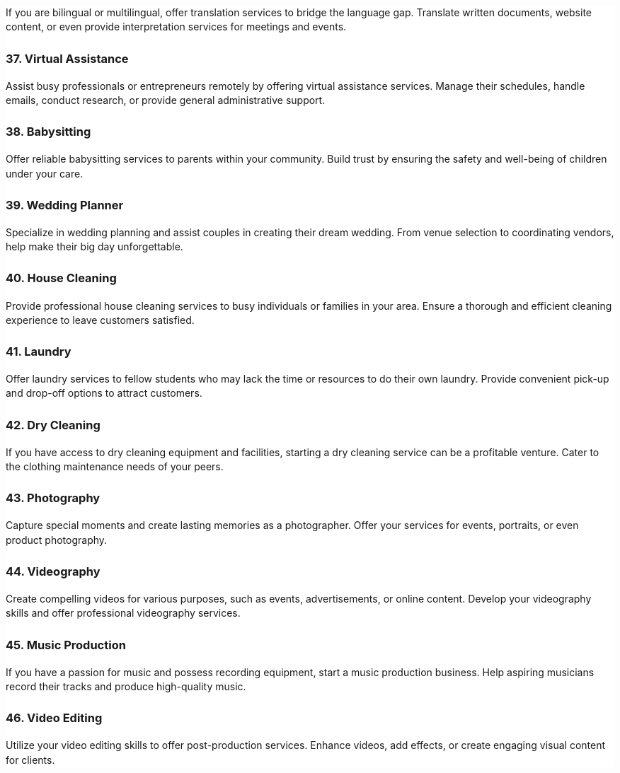 If you are bilingual or multilingual, offer translation services to bridge the language gap. Translate written documents, website content, or even provide interpretation services for meetings and events.

### 37. Virtual Assistance

Assist busy professionals or entrepreneurs remotely by offering virtual assistance services. Manage their schedules, handle emails, conduct research, or provide general administrative support.

### 38. Babysitting

Offer reliable babysitting services to parents within your community. Build trust by ensuring the safety and well-being of children under your care.

### 39. Wedding Planner

Specialize in wedding planning and assist couples in creating their dream wedding. From venue selection to coordinating vendors, help make their big day unforgettable.

### 40. House Cleaning

Provide professional house cleaning services to busy individuals or families in your area. Ensure a thorough and efficient cleaning experience to leave customers satisfied.

### 41. Laundry

Offer laundry services to fellow students who may lack the time or resources to do their own laundry. Provide convenient pick-up and drop-off options to attract customers.

### 42. Dry Cleaning

If you have access to dry cleaning equipment and facilities, starting a dry cleaning service can be a profitable venture. Cater to the clothing maintenance needs of your peers.

### 43. Photography

Capture special moments and create lasting memories as a photographer. Offer your services for events, portraits, or even product photography.

### 44. Videography

Create compelling videos for various purposes, such as events, advertisements, or online content. Develop your videography skills and offer professional videography services.

### 45. Music Production

If you have a passion for music and possess recording equipment, start a music production business. Help aspiring musicians record their tracks and produce high-quality music.

### 46. Video Editing

Utilize your video editing skills to offer post-production services. Enhance videos, add effects, or create engaging visual content for clients.
